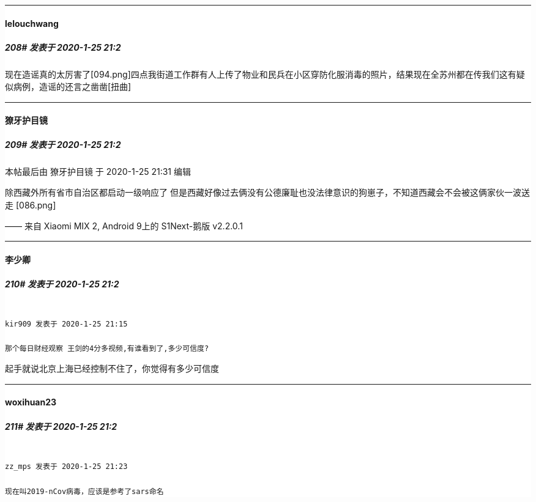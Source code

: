 -----

####  lelouchwang
##### 208#       发表于 2020-1-25 21:2



现在造谣真的太厉害了[094.png]四点我街道工作群有人上传了物业和民兵在小区穿防化服消毒的照片，结果现在全苏州都在传我们这有疑似病例，造谣的还言之凿凿[扭曲]


-----

####  獠牙护目镜
##### 209#       发表于 2020-1-25 21:2


 本帖最后由 獠牙护目镜 于 2020-1-25 21:31 编辑 

除西藏外所有省市自治区都启动一级响应了
但是西藏好像过去俩没有公德廉耻也没法律意识的狗崽子，不知道西藏会不会被这俩家伙一波送走
[086.png]

—— 来自 Xiaomi MIX 2, Android 9上的 S1Next-鹅版 v2.2.0.1


-----

####  李少卿
##### 210#       发表于 2020-1-25 21:2




```

kir909 发表于 2020-1-25 21:15

那个每日财经观察 王剑的4分多视频,有谁看到了,多少可信度?

```


起手就说北京上海已经控制不住了，你觉得有多少可信度


-----

####  woxihuan23
##### 211#       发表于 2020-1-25 21:2




```

zz_mps 发表于 2020-1-25 21:23

现在叫2019-nCov病毒，应该是参考了sars命名

```
